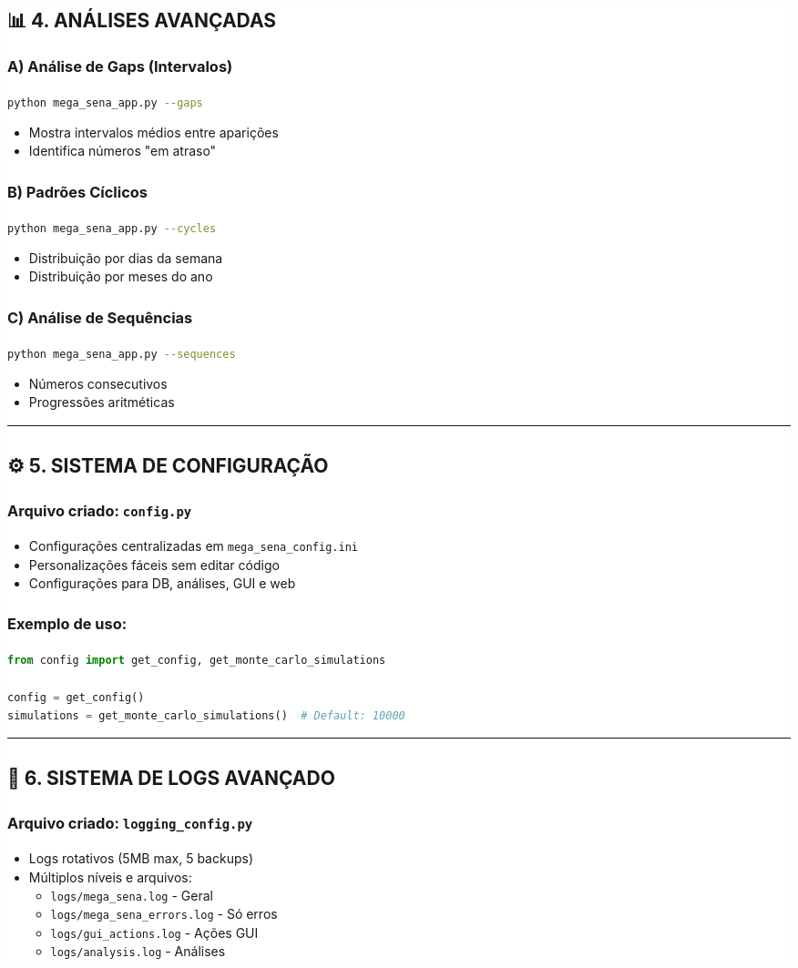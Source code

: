 
## 📊 **4. ANÁLISES AVANÇADAS**

### **A) Análise de Gaps (Intervalos)**
```bash
python mega_sena_app.py --gaps
```
- Mostra intervalos médios entre aparições
- Identifica números "em atraso"

### **B) Padrões Cíclicos**
```bash
python mega_sena_app.py --cycles  
```
- Distribuição por dias da semana
- Distribuição por meses do ano

### **C) Análise de Sequências**
```bash
python mega_sena_app.py --sequences
```
- Números consecutivos
- Progressões aritméticas

---

## ⚙️ **5. SISTEMA DE CONFIGURAÇÃO**

### **Arquivo criado:** `config.py`
- Configurações centralizadas em `mega_sena_config.ini`
- Personalizações fáceis sem editar código
- Configurações para DB, análises, GUI e web

### **Exemplo de uso:**
```python
from config import get_config, get_monte_carlo_simulations

config = get_config()
simulations = get_monte_carlo_simulations()  # Default: 10000
```

---

## 📝 **6. SISTEMA DE LOGS AVANÇADO**

### **Arquivo criado:** `logging_config.py`
- Logs rotativos (5MB max, 5 backups)
- Múltiplos níveis e arquivos:
  - `logs/mega_sena.log` - Geral
  - `logs/mega_sena_errors.log` - Só erros
  - `logs/gui_actions.log` - Ações GUI
  - `logs/analysis.log` - Análises
